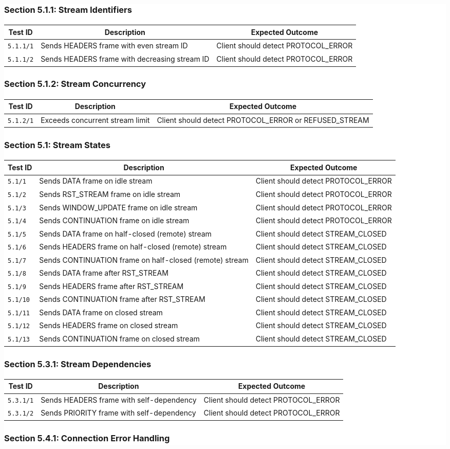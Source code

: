 ### Section 5.1.1: Stream Identifiers

| Test ID | Description | Expected Outcome |
|---------|-------------|------------------|
| `5.1.1/1` | Sends HEADERS frame with even stream ID | Client should detect PROTOCOL_ERROR |
| `5.1.1/2` | Sends HEADERS frame with decreasing stream ID | Client should detect PROTOCOL_ERROR |

### Section 5.1.2: Stream Concurrency

| Test ID | Description | Expected Outcome |
|---------|-------------|------------------|
| `5.1.2/1` | Exceeds concurrent stream limit | Client should detect PROTOCOL_ERROR or REFUSED_STREAM |

### Section 5.1: Stream States

| Test ID | Description | Expected Outcome |
|---------|-------------|------------------|
| `5.1/1` | Sends DATA frame on idle stream | Client should detect PROTOCOL_ERROR |
| `5.1/2` | Sends RST_STREAM frame on idle stream | Client should detect PROTOCOL_ERROR |
| `5.1/3` | Sends WINDOW_UPDATE frame on idle stream | Client should detect PROTOCOL_ERROR |
| `5.1/4` | Sends CONTINUATION frame on idle stream | Client should detect PROTOCOL_ERROR |
| `5.1/5` | Sends DATA frame on half-closed (remote) stream | Client should detect STREAM_CLOSED |
| `5.1/6` | Sends HEADERS frame on half-closed (remote) stream | Client should detect STREAM_CLOSED |
| `5.1/7` | Sends CONTINUATION frame on half-closed (remote) stream | Client should detect STREAM_CLOSED |
| `5.1/8` | Sends DATA frame after RST_STREAM | Client should detect STREAM_CLOSED |
| `5.1/9` | Sends HEADERS frame after RST_STREAM | Client should detect STREAM_CLOSED |
| `5.1/10` | Sends CONTINUATION frame after RST_STREAM | Client should detect STREAM_CLOSED |
| `5.1/11` | Sends DATA frame on closed stream | Client should detect STREAM_CLOSED |
| `5.1/12` | Sends HEADERS frame on closed stream | Client should detect STREAM_CLOSED |
| `5.1/13` | Sends CONTINUATION frame on closed stream | Client should detect STREAM_CLOSED |

### Section 5.3.1: Stream Dependencies

| Test ID | Description | Expected Outcome |
|---------|-------------|------------------|
| `5.3.1/1` | Sends HEADERS frame with self-dependency | Client should detect PROTOCOL_ERROR |
| `5.3.1/2` | Sends PRIORITY frame with self-dependency | Client should detect PROTOCOL_ERROR |

### Section 5.4.1: Connection Error Handling

